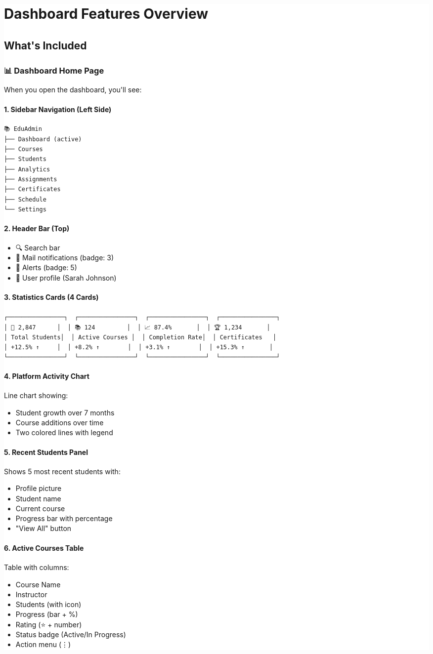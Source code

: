 # Dashboard Features Overview

## What's Included

### 📊 Dashboard Home Page

When you open the dashboard, you'll see:

#### 1. **Sidebar Navigation** (Left Side)
```
📚 EduAdmin
├── Dashboard (active)
├── Courses
├── Students
├── Analytics
├── Assignments
├── Certificates
├── Schedule
└── Settings
```

#### 2. **Header Bar** (Top)
- 🔍 Search bar
- 📧 Mail notifications (badge: 3)
- 🔔 Alerts (badge: 5)
- 👤 User profile (Sarah Johnson)

#### 3. **Statistics Cards** (4 Cards)
```
┌────────────────┐  ┌────────────────┐  ┌────────────────┐  ┌────────────────┐
│ 👥 2,847      │  │ 📚 124         │  │ 📈 87.4%       │  │ 🏆 1,234       │
│ Total Students│  │ Active Courses │  │ Completion Rate│  │ Certificates   │
│ +12.5% ↑     │  │ +8.2% ↑        │  │ +3.1% ↑        │  │ +15.3% ↑       │
└────────────────┘  └────────────────┘  └────────────────┘  └────────────────┘
```

#### 4. **Platform Activity Chart**
Line chart showing:
- Student growth over 7 months
- Course additions over time
- Two colored lines with legend

#### 5. **Recent Students Panel**
Shows 5 most recent students with:
- Profile picture
- Student name
- Current course
- Progress bar with percentage
- "View All" button

#### 6. **Active Courses Table**
Table with columns:
- Course Name
- Instructor
- Students (with icon)
- Progress (bar + %)
- Rating (⭐ + number)
- Status badge (Active/In Progress)
- Action menu (⋮)
